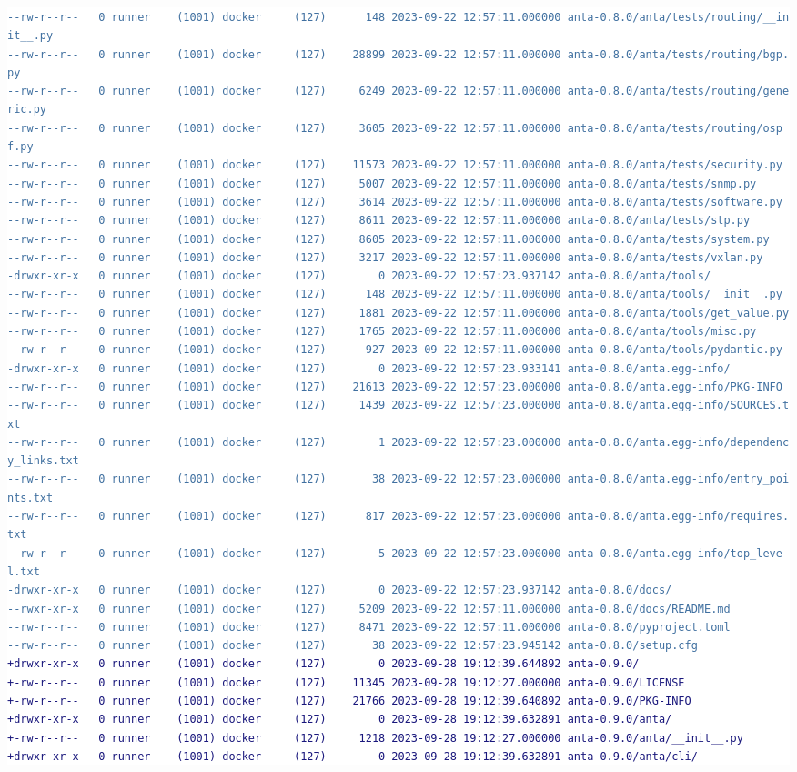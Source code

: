 ```diff
--rw-r--r--   0 runner    (1001) docker     (127)      148 2023-09-22 12:57:11.000000 anta-0.8.0/anta/tests/routing/__init__.py
--rw-r--r--   0 runner    (1001) docker     (127)    28899 2023-09-22 12:57:11.000000 anta-0.8.0/anta/tests/routing/bgp.py
--rw-r--r--   0 runner    (1001) docker     (127)     6249 2023-09-22 12:57:11.000000 anta-0.8.0/anta/tests/routing/generic.py
--rw-r--r--   0 runner    (1001) docker     (127)     3605 2023-09-22 12:57:11.000000 anta-0.8.0/anta/tests/routing/ospf.py
--rw-r--r--   0 runner    (1001) docker     (127)    11573 2023-09-22 12:57:11.000000 anta-0.8.0/anta/tests/security.py
--rw-r--r--   0 runner    (1001) docker     (127)     5007 2023-09-22 12:57:11.000000 anta-0.8.0/anta/tests/snmp.py
--rw-r--r--   0 runner    (1001) docker     (127)     3614 2023-09-22 12:57:11.000000 anta-0.8.0/anta/tests/software.py
--rw-r--r--   0 runner    (1001) docker     (127)     8611 2023-09-22 12:57:11.000000 anta-0.8.0/anta/tests/stp.py
--rw-r--r--   0 runner    (1001) docker     (127)     8605 2023-09-22 12:57:11.000000 anta-0.8.0/anta/tests/system.py
--rw-r--r--   0 runner    (1001) docker     (127)     3217 2023-09-22 12:57:11.000000 anta-0.8.0/anta/tests/vxlan.py
-drwxr-xr-x   0 runner    (1001) docker     (127)        0 2023-09-22 12:57:23.937142 anta-0.8.0/anta/tools/
--rw-r--r--   0 runner    (1001) docker     (127)      148 2023-09-22 12:57:11.000000 anta-0.8.0/anta/tools/__init__.py
--rw-r--r--   0 runner    (1001) docker     (127)     1881 2023-09-22 12:57:11.000000 anta-0.8.0/anta/tools/get_value.py
--rw-r--r--   0 runner    (1001) docker     (127)     1765 2023-09-22 12:57:11.000000 anta-0.8.0/anta/tools/misc.py
--rw-r--r--   0 runner    (1001) docker     (127)      927 2023-09-22 12:57:11.000000 anta-0.8.0/anta/tools/pydantic.py
-drwxr-xr-x   0 runner    (1001) docker     (127)        0 2023-09-22 12:57:23.933141 anta-0.8.0/anta.egg-info/
--rw-r--r--   0 runner    (1001) docker     (127)    21613 2023-09-22 12:57:23.000000 anta-0.8.0/anta.egg-info/PKG-INFO
--rw-r--r--   0 runner    (1001) docker     (127)     1439 2023-09-22 12:57:23.000000 anta-0.8.0/anta.egg-info/SOURCES.txt
--rw-r--r--   0 runner    (1001) docker     (127)        1 2023-09-22 12:57:23.000000 anta-0.8.0/anta.egg-info/dependency_links.txt
--rw-r--r--   0 runner    (1001) docker     (127)       38 2023-09-22 12:57:23.000000 anta-0.8.0/anta.egg-info/entry_points.txt
--rw-r--r--   0 runner    (1001) docker     (127)      817 2023-09-22 12:57:23.000000 anta-0.8.0/anta.egg-info/requires.txt
--rw-r--r--   0 runner    (1001) docker     (127)        5 2023-09-22 12:57:23.000000 anta-0.8.0/anta.egg-info/top_level.txt
-drwxr-xr-x   0 runner    (1001) docker     (127)        0 2023-09-22 12:57:23.937142 anta-0.8.0/docs/
--rwxr-xr-x   0 runner    (1001) docker     (127)     5209 2023-09-22 12:57:11.000000 anta-0.8.0/docs/README.md
--rw-r--r--   0 runner    (1001) docker     (127)     8471 2023-09-22 12:57:11.000000 anta-0.8.0/pyproject.toml
--rw-r--r--   0 runner    (1001) docker     (127)       38 2023-09-22 12:57:23.945142 anta-0.8.0/setup.cfg
+drwxr-xr-x   0 runner    (1001) docker     (127)        0 2023-09-28 19:12:39.644892 anta-0.9.0/
+-rw-r--r--   0 runner    (1001) docker     (127)    11345 2023-09-28 19:12:27.000000 anta-0.9.0/LICENSE
+-rw-r--r--   0 runner    (1001) docker     (127)    21766 2023-09-28 19:12:39.640892 anta-0.9.0/PKG-INFO
+drwxr-xr-x   0 runner    (1001) docker     (127)        0 2023-09-28 19:12:39.632891 anta-0.9.0/anta/
+-rw-r--r--   0 runner    (1001) docker     (127)     1218 2023-09-28 19:12:27.000000 anta-0.9.0/anta/__init__.py
+drwxr-xr-x   0 runner    (1001) docker     (127)        0 2023-09-28 19:12:39.632891 anta-0.9.0/anta/cli/
```